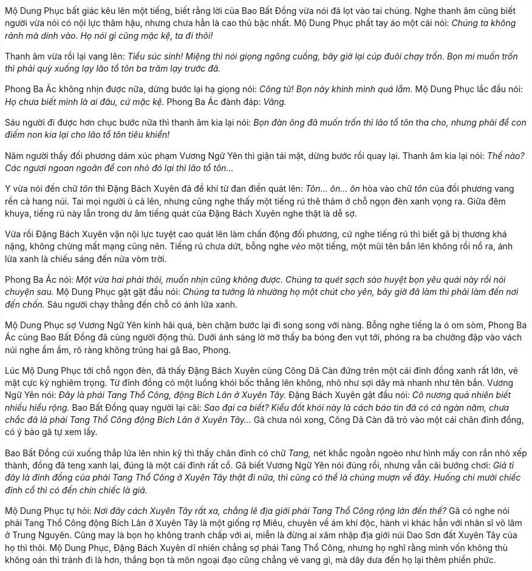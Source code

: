 Mộ Dung Phục bất giác kêu lên một tiếng, biết rằng lời của Bao Bất Đồng vừa nói đã lọt vào tai chúng. Nghe thanh âm cũng biết người vừa nói có nội lực thâm hậu, nhưng chưa hẳn là cao thủ bậc nhất. Mộ Dung Phục phất tay áo một cái nói: _Chúng ta không rảnh mà dính vào. Họ nói gì cũng mặc kệ, ta đi thôi!_

Thanh âm vừa rồi lại vang lên: _Tiểu súc sinh! Miệng thì nói giọng ngông cuồng, bây giờ lại cúp đuôi chạy trốn. Bọn mi muốn trốn thì phải quỳ xuống lạy lão tổ tôn ba trăm lạy trước đã._

Phong Ba Ác không nhịn được nữa, dừng bước lại hạ giọng nói: _Công tử! Bọn này khinh mình quá lắm._ Mộ Dung Phục lắc đầu nói: _Họ chưa biết mình là ai đâu, cứ mặc kệ._ Phong Ba Ác đành đáp: _Vâng._

Sáu người đi được hơn chục bước nữa thì thanh âm kia lại nói: _Bọn đàn ông đã muốn trốn thì lão tổ tôn tha cho, nhưng phải để con điếm non kia lại cho lão tổ tôn tiêu khiển!_

Năm người thấy đối phương dám xúc phạm Vương Ngữ Yên thì giận tái mặt, dừng bước rồi quay lại. Thanh âm kia lại nói: _Thế nào? Các ngươi ngoan ngoãn để con nhỏ đó lại thì lão tổ tôn…_

Y vừa nói đến chữ _tôn_ thì Đặng Bách Xuyên đã đề khí từ đan điền quát lên: _Tôn… ôn… ôn_ hòa vào chữ _tôn_ của đối phương vang rền cả hang núi. Tai mọi người ù cả lên, nhưng cũng nghe thấy một tiếng rú thê thảm ở chỗ ngọn đèn xanh vọng ra. Giữa đêm khuya, tiếng rú này lẫn trong dư âm tiếng quát của Đặng Bách Xuyên nghe thật là dễ sợ.

Vừa rồi Đặng Bách Xuyên vận nội lực tuyệt cao quát lên làm chấn động đối phương, cứ nghe tiếng rú thì biết gã bị thương khá nặng, không chừng mất mạng cũng nên. Tiếng rú chưa dứt, bỗng nghe _vèo_ một tiếng, một mũi tên bắn lên không rồi nổ ra, ánh lửa xanh là chiếu sáng đến nửa vòm trời.

Phong Ba Ác nói: _Một vừa hai phải thôi, muốn nhịn cũng không được. Chúng ta quét sạch sào huyệt bọn yêu quái này rồi nói chuyện sau._ Mộ Dung Phục gật gật đầu nói: _Chúng ta tưởng là nhường họ một chút cho yên, bây giờ đã làm thì phải làm đến nơi đến chốn._ Sáu người chạy thẳng đến chỗ có ánh lửa xanh.

Mộ Dung Phục sợ Vương Ngữ Yên kinh hãi quá, bèn chậm bước lại đi song song với nàng. Bỗng nghe tiếng la ó om sòm, Phong Ba Ác cùng Bao Bất Đồng đã cùng người động thủ. Dưới ánh sáng lờ mờ thấy ba bóng đen vụt tới, phóng ra ba chưởng đập vào vách núi nghe ầm ầm, rõ ràng không trúng hai gã Bao, Phong.

Lúc Mộ Dung Phục tới chỗ ngọn đèn, đã thấy Đặng Bách Xuyên cùng Công Dã Càn đứng trên một cái đỉnh đồng xanh rất lớn, vẻ mặt cực kỳ nghiêm trọng. Từ đỉnh đồng có một luồng khói bốc thẳng lên không, nhỏ như sợi dây mà nhanh như tên bắn. Vương Ngữ Yên nói: _Đây là phái Tang Thổ Công, động Bích Lân ở Xuyên Tây._ Đặng Bách Xuyên gật đầu nói: _Cô nương quả nhiên biết nhiều hiểu rộng._ Bao Bất Đồng quay người lại cãi: _Sao đại ca biết? Kiểu đốt khói này là cách báo tin đã có cả ngàn năm, chưa chắc đã là phái Tang Thổ Công động Bích Lân ở Xuyên Tây…_ Gã chưa nói xong, Công Dã Càn đã trỏ vào một cái chân đỉnh đồng, có ý bảo gã tự xem lấy.

Bao Bất Đồng cúi xuống thắp lửa lên nhìn kỹ thì thấy chân đỉnh có chữ _Tang,_ nét khắc ngoằn ngoèo như hình mấy con rắn nhỏ xếp thành, đồng đã teng xanh lại, đúng là một cái đỉnh rất cổ. Gã biết Vương Ngữ Yên nói đúng rồi, nhưng vẫn cãi bướng chơi: _Giả tỉ đây là đỉnh đồng của phái Tang Thổ Công ở Xuyên Tây thật đi nữa, thì cũng có thể là chúng mượn về đây. Huống chi mười chiếc đỉnh cổ thì có đến chín chiếc là giả._

Mộ Dung Phục tự hỏi: _Nơi đây cách Xuyên Tây rất xa, chẳng lẽ địa giới phái Tang Thổ Công rộng lớn đến thế?_ Gã có nghe nói phải Tang Thổ Công động Bích Lân ở Xuyên Tây là một giống rợ Miêu, chuyên về ám khí độc, hành vi khác hẳn với nhân sĩ võ lâm ở Trung Nguyên. Cũng may là bọn họ không tranh chấp với ai, miễn là đừng ai xâm nhập địa giới núi Dao Sơn đất Xuyên Tây của họ thì thôi. Mộ Dung Phục, Đặng Bách Xuyên dĩ nhiên chẳng sợ phái Tang Thổ Công, nhưng họ nghĩ rằng mình vốn không thù không oán thì tránh đi là hơn, thắng bọn tà môn ngoại đạo cũng chẳng vẻ vang gì, mà dây dưa đến họ lại thêm phiền phức.
